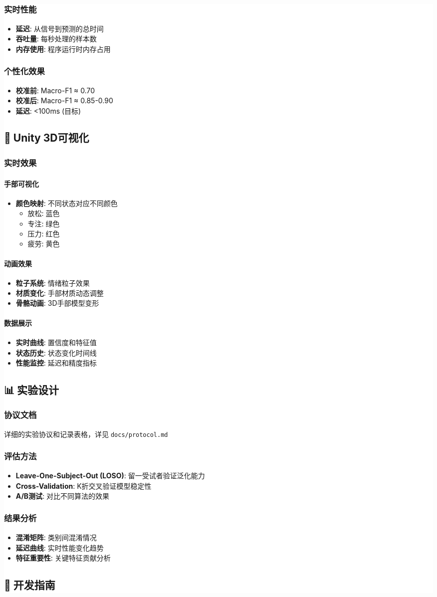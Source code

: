 ### 实时性能
- **延迟**: 从信号到预测的总时间
- **吞吐量**: 每秒处理的样本数
- **内存使用**: 程序运行时内存占用

### 个性化效果
- **校准前**: Macro-F1 ≈ 0.70
- **校准后**: Macro-F1 ≈ 0.85-0.90
- **延迟**: <100ms (目标)

## 🎨 Unity 3D可视化

### 实时效果

#### 手部可视化
- **颜色映射**: 不同状态对应不同颜色
  - 放松: 蓝色
  - 专注: 绿色
  - 压力: 红色
  - 疲劳: 黄色

#### 动画效果
- **粒子系统**: 情绪粒子效果
- **材质变化**: 手部材质动态调整
- **骨骼动画**: 3D手部模型变形

#### 数据展示
- **实时曲线**: 置信度和特征值
- **状态历史**: 状态变化时间线
- **性能监控**: 延迟和精度指标

## 📊 实验设计

### 协议文档
详细的实验协议和记录表格，详见 `docs/protocol.md`

### 评估方法
- **Leave-One-Subject-Out (LOSO)**: 留一受试者验证泛化能力
- **Cross-Validation**: K折交叉验证模型稳定性
- **A/B测试**: 对比不同算法的效果

### 结果分析
- **混淆矩阵**: 类别间混淆情况
- **延迟曲线**: 实时性能变化趋势
- **特征重要性**: 关键特征贡献分析

## 🚧 开发指南
